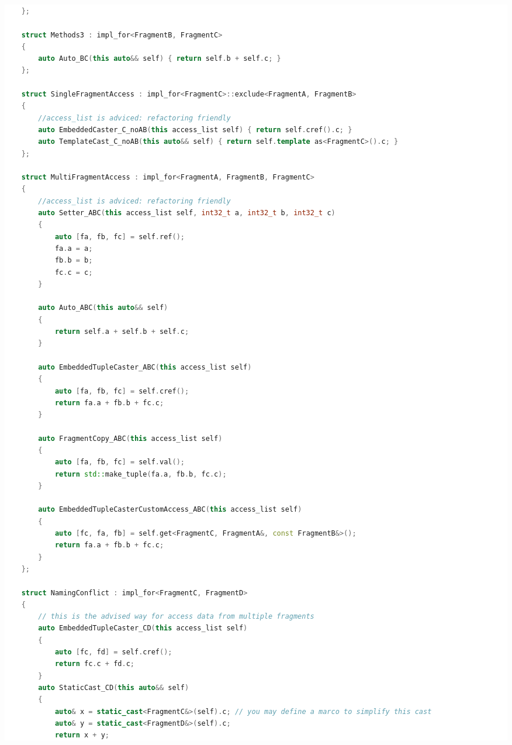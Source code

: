 ```cpp
	};

	struct Methods3 : impl_for<FragmentB, FragmentC>
	{
		auto Auto_BC(this auto&& self) { return self.b + self.c; }
	};

	struct SingleFragmentAccess : impl_for<FragmentC>::exclude<FragmentA, FragmentB>
	{
		//access_list is adviced: refactoring friendly
		auto EmbeddedCaster_C_noAB(this access_list self) { return self.cref().c; }
		auto TemplateCast_C_noAB(this auto&& self) { return self.template as<FragmentC>().c; }
	};

	struct MultiFragmentAccess : impl_for<FragmentA, FragmentB, FragmentC>
	{
		//access_list is adviced: refactoring friendly
		auto Setter_ABC(this access_list self, int32_t a, int32_t b, int32_t c)
		{
			auto [fa, fb, fc] = self.ref();
			fa.a = a;
			fb.b = b;
			fc.c = c;
		}

		auto Auto_ABC(this auto&& self)
		{
			return self.a + self.b + self.c;
		}

		auto EmbeddedTupleCaster_ABC(this access_list self)
		{
			auto [fa, fb, fc] = self.cref();
			return fa.a + fb.b + fc.c;
		}

		auto FragmentCopy_ABC(this access_list self)
		{
			auto [fa, fb, fc] = self.val();
			return std::make_tuple(fa.a, fb.b, fc.c);
		}

        auto EmbeddedTupleCasterCustomAccess_ABC(this access_list self)
        {
            auto [fc, fa, fb] = self.get<FragmentC, FragmentA&, const FragmentB&>();
            return fa.a + fb.b + fc.c;
        }
	};

	struct NamingConflict : impl_for<FragmentC, FragmentD>
	{
        // this is the advised way for access data from multiple fragments
		auto EmbeddedTupleCaster_CD(this access_list self)
		{
			auto [fc, fd] = self.cref();
			return fc.c + fd.c;
		}
		auto StaticCast_CD(this auto&& self)
		{
			auto& x = static_cast<FragmentC&>(self).c; // you may define a marco to simplify this cast
			auto& y = static_cast<FragmentD&>(self).c;
			return x + y;
```